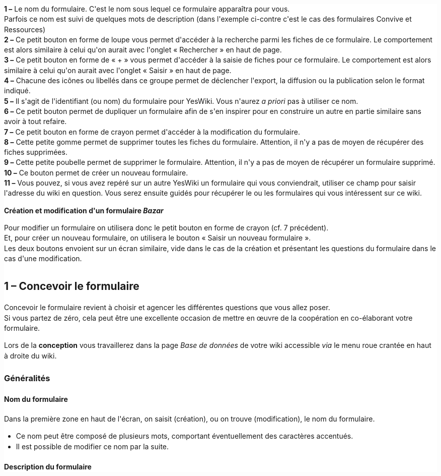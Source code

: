 **1 –** Le nom du formulaire. C'est le nom sous lequel ce formulaire apparaîtra pour vous.  
Parfois ce nom est suivi de quelques mots de description (dans l'exemple ci-contre c'est le cas des formulaires Convive et Ressources)  
**2 –** Ce petit bouton en forme de loupe vous permet d'accéder à la recherche parmi les fiches de ce formulaire. Le comportement est alors similaire à celui qu'on aurait avec l'onglet « Rechercher » en haut de page.  
**3 –** Ce petit bouton en forme de « + » vous permet d'accéder à la saisie de fiches pour ce formulaire. Le comportement est alors similaire à celui qu'on aurait avec l'onglet « Saisir » en haut de page.  
**4 –** Chacune des icônes ou libellés dans ce groupe permet de déclencher l'export, la diffusion ou la publication selon le format indiqué.  
**5 –** Il s'agit de l'identifiant (ou nom) du formulaire pour YesWiki. Vous n'aurez _a priori_ pas à utiliser ce nom.  
**6 –** Ce petit bouton permet de dupliquer un formulaire afin de s'en inspirer pour en construire un autre en partie similaire sans avoir à tout refaire.  
**7 –** Ce petit bouton en forme de crayon permet d'accéder à la modification du formulaire.  
**8 –** Cette petite gomme permet de supprimer toutes les fiches du formulaire. Attention, il n'y a pas de moyen de récupérer des fiches supprimées.  
**9 –** Cette petite poubelle permet de supprimer le formulaire. Attention, il n'y a pas de moyen de récupérer un formulaire supprimé.  
**10 –** Ce bouton permet de créer un nouveau formulaire.  
**11 –** Vous pouvez, si vous avez repéré sur un autre YesWiki un formulaire qui vous conviendrait, utiliser ce champ pour saisir l'adresse du wiki en question. Vous serez ensuite guidés pour récupérer le ou les formulaires qui vous intéressent sur ce wiki.

**Création et modification d'un formulaire _Bazar_**

Pour modifier un formulaire on utilisera donc le petit bouton en forme de crayon (cf. 7 précédent).  
Et, pour créer un nouveau formulaire, on utilisera le bouton « Saisir un nouveau formulaire ».  
Les deux boutons envoient sur un écran similaire, vide dans le cas de la création et présentant les questions du formulaire dans le cas d'une modification.  

## 1 – Concevoir le formulaire

Concevoir le formulaire revient à choisir et agencer les différentes questions que vous allez poser.  
Si vous partez de zéro, cela peut être une excellente occasion de mettre en œuvre de la coopération en co-élaborant votre formulaire.  

Lors de la **conception** vous travaillerez dans la page _Base de données_ de votre wiki accessible _via_ le menu roue crantée en haut à droite du wiki.  

### Généralités 
#### Nom du formulaire

Dans la première zone en haut de l'écran, on saisit (création), ou on trouve (modification), le nom du formulaire.  

*   Ce nom peut être composé de plusieurs mots, comportant éventuellement des caractères accentués.
*   Il est possible de modifier ce nom par la suite.

#### Description du formulaire
